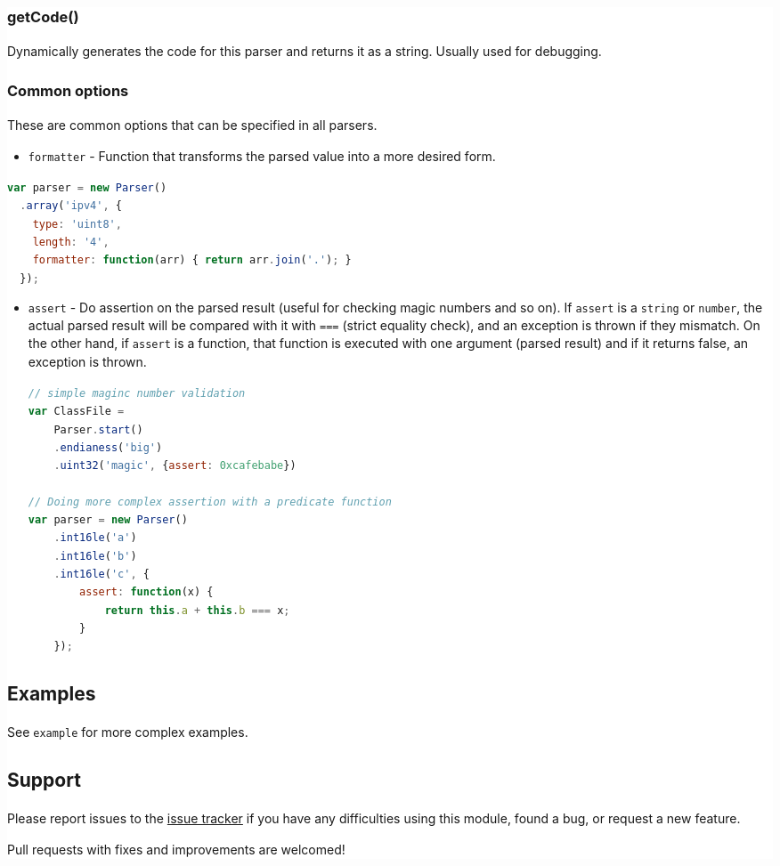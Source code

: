 ### getCode()
Dynamically generates the code for this parser and returns it as a string.
Usually used for debugging.

### Common options
These are common options that can be specified in all parsers.

- `formatter` - Function that transforms the parsed value into a more desired form.
```javascript
var parser = new Parser()
  .array('ipv4', {
    type: 'uint8',
    length: '4',
    formatter: function(arr) { return arr.join('.'); }
  });
```

- `assert` - Do assertion on the parsed result (useful for checking magic numbers and so on).
If `assert` is a `string` or `number`, the actual parsed result will be compared with it
with `===` (strict equality check), and an exception is thrown if they mismatch.
On the other hand, if `assert` is a function, that function is executed with one argument
(parsed result) and if it returns false, an exception is thrown.

    ```javascript
    // simple maginc number validation
    var ClassFile =
    	Parser.start()
        .endianess('big')
        .uint32('magic', {assert: 0xcafebabe})

    // Doing more complex assertion with a predicate function
    var parser = new Parser()
        .int16le('a')
        .int16le('b')
        .int16le('c', {
            assert: function(x) {
                return this.a + this.b === x;
            }
        });
    ```

## Examples
See `example` for more complex examples.

## Support
Please report issues to the [issue tracker](https://github.com/Keichi/binary-parser/issues) if you
have any difficulties using this module, found a bug, or request a new feature.

Pull requests with fixes and improvements are welcomed!
